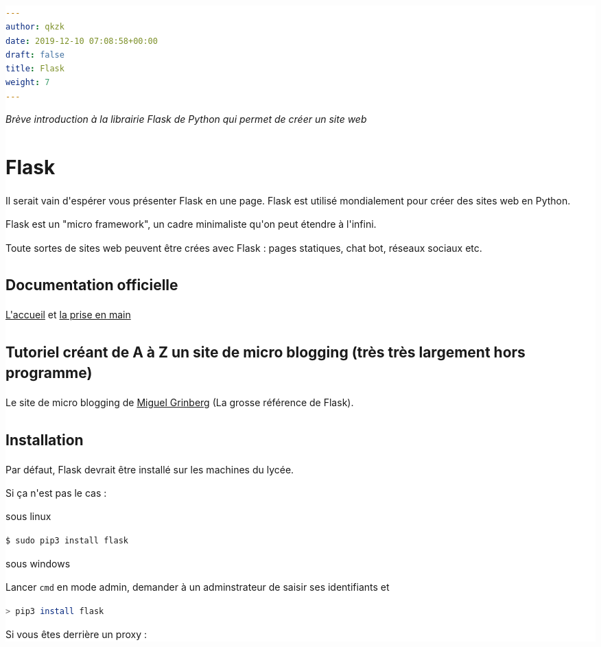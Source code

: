 ```yaml
---
author: qkzk
date: 2019-12-10 07:08:58+00:00
draft: false
title: Flask
weight: 7
---
```


_Brève introduction à la librairie Flask de Python qui permet de créer un site web_

# Flask

Il serait vain d'espérer vous présenter Flask en une page. Flask est utilisé
mondialement pour créer des sites web en Python.

Flask est un "micro framework", un cadre minimaliste qu'on peut étendre à l'infini.

Toute sortes de sites web peuvent être crées avec Flask : pages statiques, chat bot, réseaux sociaux etc.

## Documentation officielle

[L'accueil](http://flask.palletsprojects.com/) et [la prise en main](http://flask.palletsprojects.com/en/1.1.x/quickstart/#a-minimal-application)

## Tutoriel créant de A à Z un site de micro blogging (très très largement hors programme)

Le site de micro blogging de [Miguel Grinberg](https://blog.miguelgrinberg.com/post/the-flask-mega-tutorial-part-i-hello-world) (La grosse référence de Flask).

## Installation

Par défaut, Flask devrait être installé sur les machines du lycée.

Si ça n'est pas le cas :

sous linux

~~~bash
$ sudo pip3 install flask
~~~

sous windows

Lancer `cmd` en mode admin, demander à un adminstrateur de saisir ses identifiants et

~~~bash
> pip3 install flask
~~~

Si vous êtes derrière un proxy :
